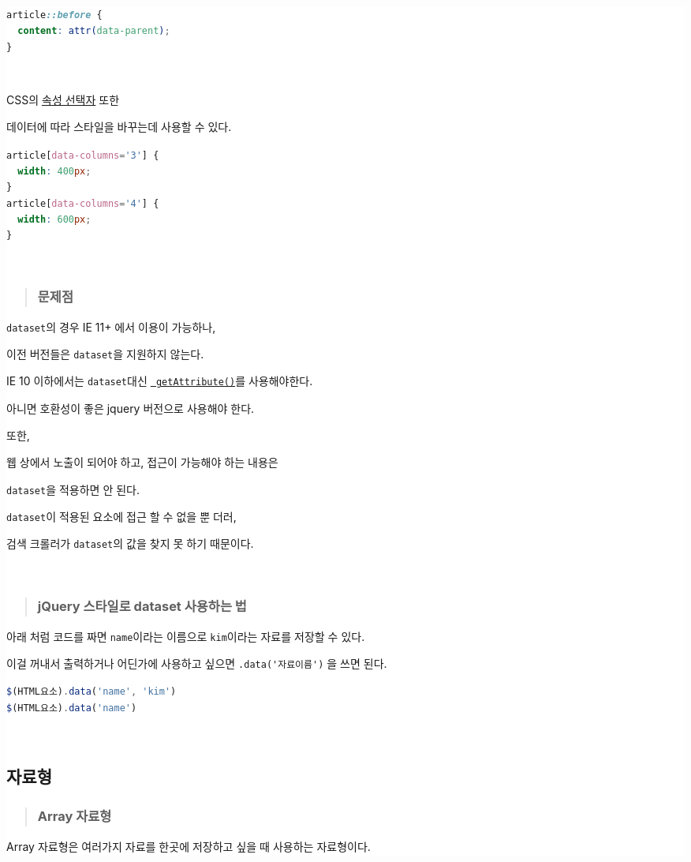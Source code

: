 ```css
article::before {
  content: attr(data-parent);
}
```

<br />

CSS의 [속성 선택자](https://developer.mozilla.org/en-US/docs/Web/CSS/Attribute_selectors) 또한

데이터에 따라 스타일을 바꾸는데 사용할 수 있다.

```css
article[data-columns='3'] {
  width: 400px;
}
article[data-columns='4'] {
  width: 600px;
}
```

<br />

> ### 문제점
`dataset`의 경우 IE 11+ 에서 이용이 가능하나,

이전 버전들은 `dataset`을 지원하지 않는다.

IE 10 이하에서는 `dataset`대신 [` getAttribute()`](https://developer.mozilla.org/ko/docs/Web/API/Element/getAttribute)를 사용해야한다.

아니면 호환성이 좋은 jquery 버전으로 사용해야 한다.

또한,

웹 상에서 노출이 되어야 하고, 접근이 가능해야 하는 내용은

`dataset`을 적용하면 안 된다.

`dataset`이 적용된 요소에 접근 할 수 없을 뿐 더러,

검색 크롤러가 `dataset`의 값을 찾지 못 하기 때문이다.

<br />

> ### jQuery 스타일로 dataset 사용하는 법

아래 처럼 코드를 짜면 `name`이라는 이름으로 `kim`이라는 자료를 저장할 수 있다.

이걸 꺼내서 출력하거나 어딘가에 사용하고 싶으면 `.data('자료이름')` 을 쓰면 된다.

```js
$(HTML요소).data('name', 'kim')
$(HTML요소).data('name')
```

<br />

## 자료형

> ### Array 자료형 
Array 자료형은 여러가지 자료를 한곳에 저장하고 싶을 때 사용하는 자료형이다.
